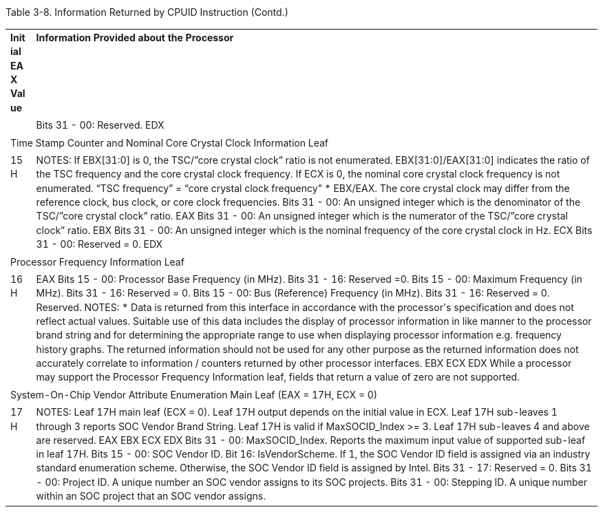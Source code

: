 Table 3-8.  Information Returned by CPUID Instruction (Contd.)
<table>
	<tr>
		<td><b>Initial EAX Value</b></td>
		<td><b>Information Provided about the Processor</b></td>
	</tr>
	<tr>
		<td></td>
		<td>Bits 31 - 00: Reserved. EDX</td>
	</tr>
	<tr>
		<td colspan=2>Time Stamp Counter and Nominal Core Crystal Clock Information Leaf</td>
	</tr>
	<tr>
		<td>15H</td>
		<td>NOTES: If EBX[31:0] is 0, the TSC/”core crystal clock” ratio is not enumerated. EBX[31:0]/EAX[31:0] indicates the ratio of the TSC frequency and the core crystal clock frequency. If ECX is 0, the nominal core crystal clock frequency is not enumerated. “TSC frequency” = “core crystal clock frequency” * EBX/EAX. The core crystal clock may differ from the reference clock, bus clock, or core clock frequencies. Bits 31 - 00: An unsigned integer which is the denominator of the TSC/”core crystal clock” ratio. EAX Bits 31 - 00: An unsigned integer which is the numerator of the TSC/”core crystal clock” ratio. EBX Bits 31 - 00: An unsigned integer which is the nominal frequency of the core crystal clock in Hz. ECX Bits 31 - 00: Reserved = 0. EDX</td>
	</tr>
	<tr>
		<td colspan=2>Processor Frequency Information Leaf</td>
	</tr>
	<tr>
		<td>16H</td>
		<td>EAX Bits 15 - 00: Processor Base Frequency (in MHz). Bits 31 - 16: Reserved =0. Bits 15 - 00: Maximum Frequency (in MHz). Bits 31 - 16: Reserved = 0. Bits 15 - 00: Bus (Reference) Frequency (in MHz). Bits 31 - 16: Reserved = 0. Reserved. NOTES: * Data is returned from this interface in accordance with the processor's specification and does not reflect actual values. Suitable use of this data includes the display of processor information in like manner to the processor brand string and for determining the appropriate range to use when displaying processor information e.g. frequency history graphs. The returned information should not be used for any other purpose as the returned information does not accurately correlate to information / counters returned by other processor interfaces. EBX ECX EDX While a processor may support the Processor Frequency Information leaf, fields that return a value of zero are not supported.</td>
	</tr>
	<tr>
		<td colspan=2>System-On-Chip Vendor Attribute Enumeration Main Leaf (EAX = 17H, ECX = 0)</td>
	</tr>
	<tr>
		<td>17H</td>
		<td>NOTES: Leaf 17H main leaf (ECX = 0). Leaf 17H output depends on the initial value in ECX. Leaf 17H sub-leaves 1 through 3 reports SOC Vendor Brand String. Leaf 17H is valid if MaxSOCID_Index >= 3. Leaf 17H sub-leaves 4 and above are reserved. EAX EBX ECX EDX Bits 31 - 00: MaxSOCID_Index. Reports the maximum input value of supported sub-leaf in leaf 17H. Bits 15 - 00: SOC Vendor ID. Bit 16: IsVendorScheme. If 1, the SOC Vendor ID field is assigned via an industry standard enumeration scheme. Otherwise, the SOC Vendor ID field is assigned by Intel. Bits 31 - 17: Reserved = 0. Bits 31 - 00: Project ID. A unique number an SOC vendor assigns to its SOC projects. Bits 31 - 00: Stepping ID. A unique number within an SOC project that an SOC vendor assigns.</td>
	</tr>
</table>
